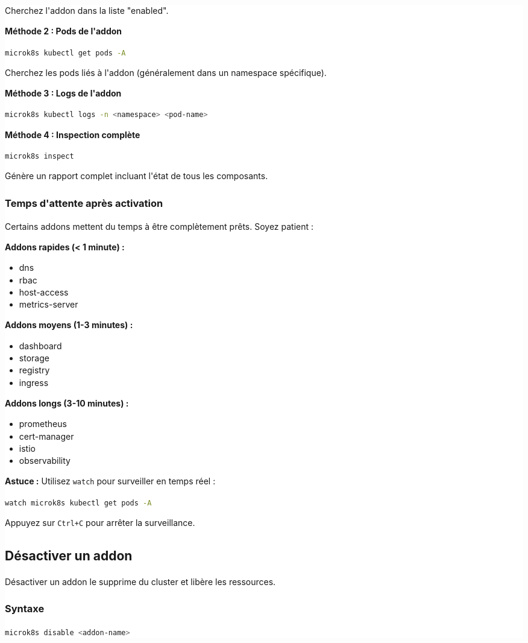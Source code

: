 Cherchez l'addon dans la liste "enabled".

**Méthode 2 : Pods de l'addon**
```bash
microk8s kubectl get pods -A
```

Cherchez les pods liés à l'addon (généralement dans un namespace spécifique).

**Méthode 3 : Logs de l'addon**
```bash
microk8s kubectl logs -n <namespace> <pod-name>
```

**Méthode 4 : Inspection complète**
```bash
microk8s inspect
```

Génère un rapport complet incluant l'état de tous les composants.

### Temps d'attente après activation

Certains addons mettent du temps à être complètement prêts. Soyez patient :

**Addons rapides (< 1 minute) :**
- dns
- rbac
- host-access
- metrics-server

**Addons moyens (1-3 minutes) :**
- dashboard
- storage
- registry
- ingress

**Addons longs (3-10 minutes) :**
- prometheus
- cert-manager
- istio
- observability

**Astuce :** Utilisez `watch` pour surveiller en temps réel :
```bash
watch microk8s kubectl get pods -A
```

Appuyez sur `Ctrl+C` pour arrêter la surveillance.

## Désactiver un addon

Désactiver un addon le supprime du cluster et libère les ressources.

### Syntaxe

```bash
microk8s disable <addon-name>
```
